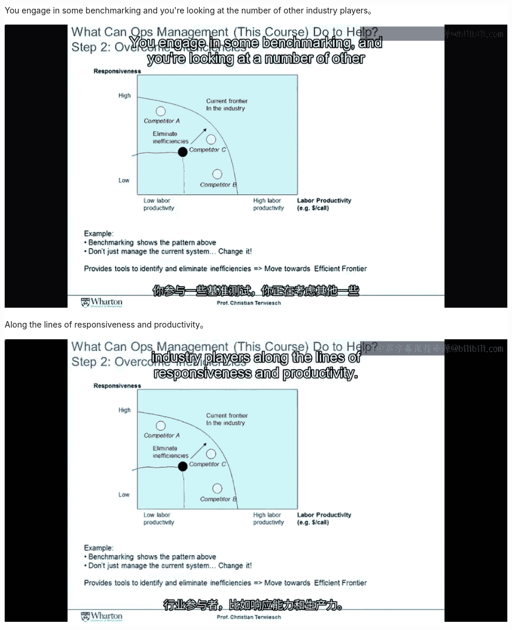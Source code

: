 You engage in some benchmarking and you're looking at the number of other industry players。

![](img/4f7637e8d532e287c38ab5cdc5c173be_34.png)

Along the lines of responsiveness and productivity。

![](img/4f7637e8d532e287c38ab5cdc5c173be_36.png)

